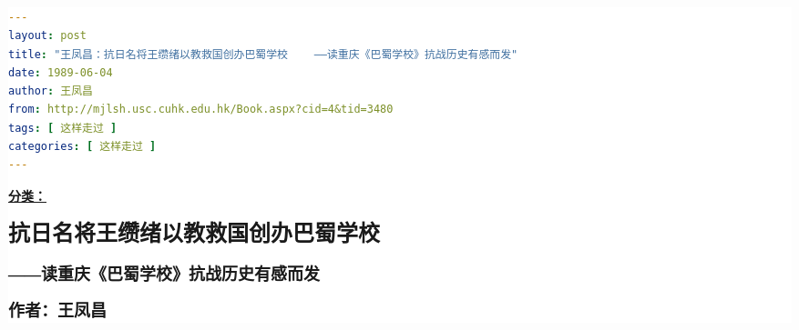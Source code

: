 ```yaml
---
layout: post
title: "王凤昌：抗日名将王缵绪以教救国创办巴蜀学校    ——读重庆《巴蜀学校》抗战历史有感而发"
date: 1989-06-04
author: 王凤昌
from: http://mjlsh.usc.cuhk.edu.hk/Book.aspx?cid=4&tid=3480
tags: [ 这样走过 ]
categories: [ 这样走过 ]
---
```


<div style="margin: 15px 10px 10px 0px;">
 <div>
  <span id="ctl00_ContentPlaceHolder1_chapter1_SubjectLabel" style="font-weight:bold;text-decoration:underline;">
   分类：
  </span>
 </div>
 
 
 
 
 
 <p class="MsoNormal">
  <o:p>
  </o:p>
 </p>
 <p class="MsoNormal">
  <b>
   <span lang="ZH-CN" style="font-family: 宋体;">
    <font size="5">
     抗日名将王缵绪以教救国创办巴蜀学校
    </font>
   </span>
   <font size="4">
    <o:p>
    </o:p>
   </font>
  </b>
 </p>
 <p class="MsoNormal">
  <b>
   <font size="4">
    <span style="mso-spacerun:yes">
    </span>
    <span lang="ZH-CN" style="font-family:宋体;mso-ascii-font-family:Calibri;mso-ascii-theme-font:minor-latin;
mso-fareast-font-family:宋体;mso-fareast-theme-font:minor-fareast">
     ——读重庆《巴蜀学校》抗战历史有感而发
    </span>
    <o:p>
    </o:p>
   </font>
  </b>
 </p>
 <p class="MsoNormal">
  <span lang="ZH-CN" style="font-family:宋体;mso-ascii-font-family:
Calibri;mso-ascii-theme-font:minor-latin;mso-fareast-font-family:宋体;mso-fareast-theme-font:
minor-fareast">
   <b>
    <font size="4">
     作者：王凤昌
    </font>
   </b>
  </span>